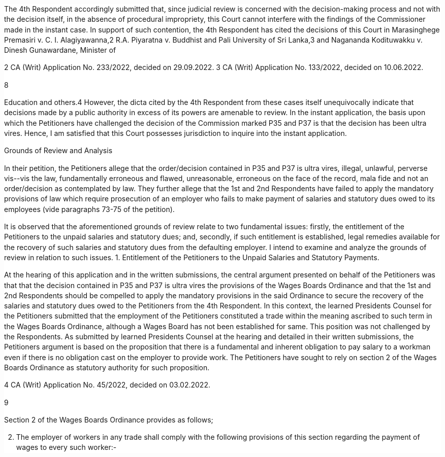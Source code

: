 The 4th Respondent accordingly submitted that, since judicial review is concerned with the decision-making process and not with the decision itself, in the absence of procedural impropriety, this Court cannot interfere with the findings of the Commissioner made in the instant case. In support of such contention, the 4th Respondent has cited the decisions of this Court in Marasinghege Premasiri v. C. I. Alagiyawanna,2 R.A. Piyaratna v. Buddhist and Pali University of Sri Lanka,3 and Nagananda Kodituwakku v. Dinesh Gunawardane, Minister of

2 CA (Writ) Application No. 233/2022, decided on 29.09.2022. 3 CA (Writ) Application No. 133/2022, decided on 10.06.2022.

8

Education and others.4 However, the dicta cited by the 4th Respondent from these cases itself unequivocally indicate that decisions made by a public authority in excess of its powers are amenable to review. In the instant application, the basis upon which the Petitioners have challenged the decision of the Commission marked P35 and P37 is that the decision has been ultra vires. Hence, I am satisfied that this Court possesses jurisdiction to inquire into the instant application.

Grounds of Review and Analysis

In their petition, the Petitioners allege that the order/decision contained in P35 and P37 is ultra vires, illegal, unlawful, perverse vis--vis the law, fundamentally erroneous and flawed, unreasonable, erroneous on the face of the record, mala fide and not an order/decision as contemplated by law. They further allege that the 1st and 2nd Respondents have failed to apply the mandatory provisions of law which require prosecution of an employer who fails to make payment of salaries and statutory dues owed to its employees (vide paragraphs 73-75 of the petition).

It is observed that the aforementioned grounds of review relate to two fundamental issues: firstly, the entitlement of the Petitioners to the unpaid salaries and statutory dues; and, secondly, if such entitlement is established, legal remedies available for the recovery of such salaries and statutory dues from the defaulting employer. I intend to examine and analyze the grounds of review in relation to such issues. 1. Entitlement of the Petitioners to the Unpaid Salaries and Statutory Payments.

At the hearing of this application and in the written submissions, the central argument presented on behalf of the Petitioners was that that the decision contained in P35 and P37 is ultra vires the provisions of the Wages Boards Ordinance and that the 1st and 2nd Respondents should be compelled to apply the mandatory provisions in the said Ordinance to secure the recovery of the salaries and statutory dues owed to the Petitioners from the 4th Respondent. In this context, the learned Presidents Counsel for the Petitioners submitted that the employment of the Petitioners constituted a trade within the meaning ascribed to such term in the Wages Boards Ordinance, although a Wages Board has not been established for same. This position was not challenged by the Respondents. As submitted by learned Presidents Counsel at the hearing and detailed in their written submissions, the Petitioners argument is based on the proposition that there is a fundamental and inherent obligation to pay salary to a workman even if there is no obligation cast on the employer to provide work. The Petitioners have sought to rely on section 2 of the Wages Boards Ordinance as statutory authority for such proposition.

4 CA (Writ) Application No. 45/2022, decided on 03.02.2022.

9

Section 2 of the Wages Boards Ordinance provides as follows;

2. The employer of workers in any trade shall comply with the following provisions of this section regarding the payment of wages to every such worker:-

